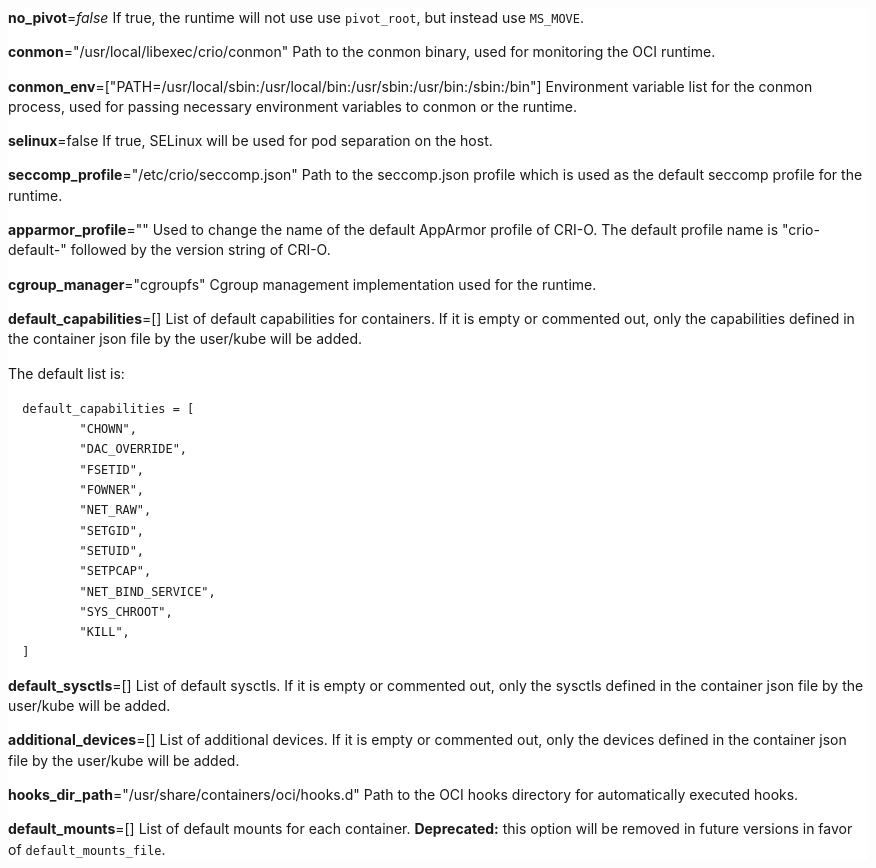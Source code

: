 **no_pivot**=*false*
  If true, the runtime will not use use `pivot_root`, but instead use `MS_MOVE`.

**conmon**="/usr/local/libexec/crio/conmon"
  Path to the conmon binary, used for monitoring the OCI runtime.

**conmon_env**=["PATH=/usr/local/sbin:/usr/local/bin:/usr/sbin:/usr/bin:/sbin:/bin"]
  Environment variable list for the conmon process, used for passing necessary environment variables to conmon or the runtime.

**selinux**=false
  If true, SELinux will be used for pod separation on the host.

**seccomp_profile**="/etc/crio/seccomp.json"
  Path to the seccomp.json profile which is used as the default seccomp profile for the runtime.

**apparmor_profile**=""
  Used to change the name of the default AppArmor profile of CRI-O. The default profile name is "crio-default-" followed by the version string of CRI-O.

**cgroup_manager**="cgroupfs"
  Cgroup management implementation used for the runtime.

**default_capabilities**=[]
  List of default capabilities for containers. If it is empty or commented out, only the capabilities defined in the container json file by the user/kube will be added.

  The default list is:
```
  default_capabilities = [
          "CHOWN",
          "DAC_OVERRIDE",
          "FSETID",
          "FOWNER",
          "NET_RAW",
          "SETGID",
          "SETUID",
          "SETPCAP",
          "NET_BIND_SERVICE",
          "SYS_CHROOT",
          "KILL",
  ]
```

**default_sysctls**=[]
 List of default sysctls. If it is empty or commented out, only the sysctls defined in the container json file by the user/kube will be added.

 **additional_devices**=[]
  List of additional devices. If it is empty or commented out, only the devices defined in the container json file by the user/kube will be added.

**hooks_dir_path**="/usr/share/containers/oci/hooks.d"
  Path to the OCI hooks directory for automatically executed hooks.

**default_mounts**=[]
  List of default mounts for each container. **Deprecated:** this option will be removed in future versions in favor of `default_mounts_file`.
